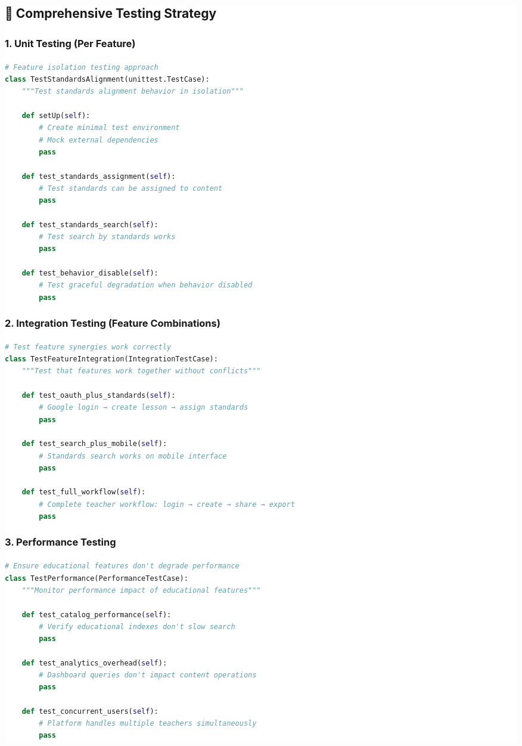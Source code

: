 
## 🧪 Comprehensive Testing Strategy

### 1. Unit Testing (Per Feature)
```python
# Feature isolation testing approach
class TestStandardsAlignment(unittest.TestCase):
    """Test standards alignment behavior in isolation"""
    
    def setUp(self):
        # Create minimal test environment
        # Mock external dependencies
        pass
        
    def test_standards_assignment(self):
        # Test standards can be assigned to content
        pass
        
    def test_standards_search(self):
        # Test search by standards works
        pass
        
    def test_behavior_disable(self):
        # Test graceful degradation when behavior disabled
        pass
```

### 2. Integration Testing (Feature Combinations)
```python
# Test feature synergies work correctly
class TestFeatureIntegration(IntegrationTestCase):
    """Test that features work together without conflicts"""
    
    def test_oauth_plus_standards(self):
        # Google login → create lesson → assign standards
        pass
        
    def test_search_plus_mobile(self):
        # Standards search works on mobile interface
        pass
        
    def test_full_workflow(self):
        # Complete teacher workflow: login → create → share → export
        pass
```

### 3. Performance Testing
```python
# Ensure educational features don't degrade performance
class TestPerformance(PerformanceTestCase):
    """Monitor performance impact of educational features"""
    
    def test_catalog_performance(self):
        # Verify educational indexes don't slow search
        pass
        
    def test_analytics_overhead(self):
        # Dashboard queries don't impact content operations
        pass
        
    def test_concurrent_users(self):
        # Platform handles multiple teachers simultaneously
        pass
```